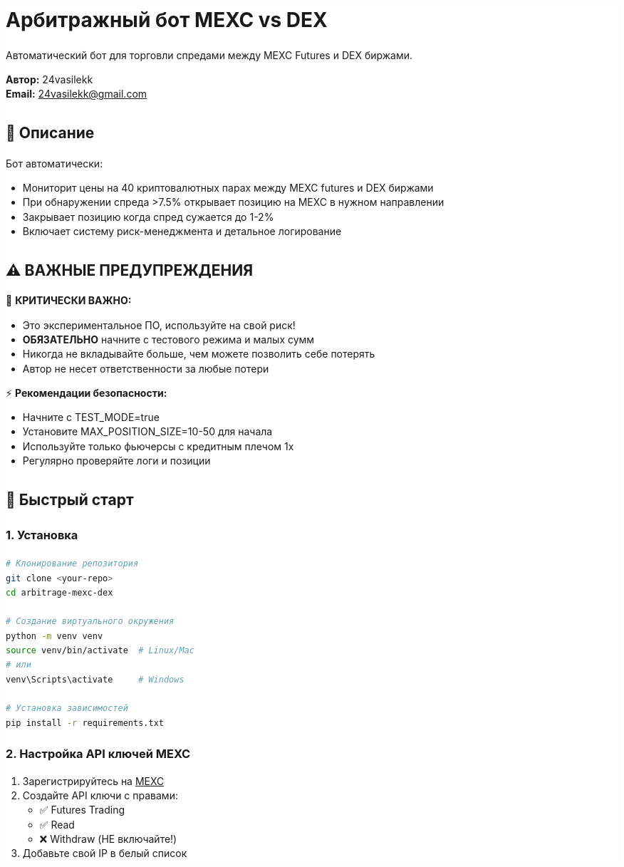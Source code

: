 # Арбитражный бот MEXC vs DEX

Автоматический бот для торговли спредами между MEXC Futures и DEX биржами.

**Автор:** 24vasilekk  
**Email:** 24vasilekk@gmail.com

## 🎯 Описание

Бот автоматически:
- Мониторит цены на 40 криптовалютных парах между MEXC futures и DEX биржами
- При обнаружении спреда >7.5% открывает позицию на MEXC в нужном направлении  
- Закрывает позицию когда спред сужается до 1-2%
- Включает систему риск-менеджмента и детальное логирование

## ⚠️ ВАЖНЫЕ ПРЕДУПРЕЖДЕНИЯ

🚨 **КРИТИЧЕСКИ ВАЖНО:** 
- Это экспериментальное ПО, используйте на свой риск!
- **ОБЯЗАТЕЛЬНО** начните с тестового режима и малых сумм
- Никогда не вкладывайте больше, чем можете позволить себе потерять
- Автор не несет ответственности за любые потери

⚡ **Рекомендации безопасности:**
- Начните с TEST_MODE=true
- Установите MAX_POSITION_SIZE=10-50 для начала
- Используйте только фьючерсы с кредитным плечом 1x
- Регулярно проверяйте логи и позиции

## 🚀 Быстрый старт

### 1. Установка

```bash
# Клонирование репозитория
git clone <your-repo>
cd arbitrage-mexc-dex

# Создание виртуального окружения
python -m venv venv
source venv/bin/activate  # Linux/Mac
# или
venv\Scripts\activate     # Windows

# Установка зависимостей
pip install -r requirements.txt
```

### 2. Настройка API ключей MEXC

1. Зарегистрируйтесь на [MEXC](https://mexc.com)
2. Создайте API ключи с правами:
   - ✅ Futures Trading
   - ✅ Read
   - ❌ Withdraw (НЕ включайте!)
3. Добавьте свой IP в белый список
